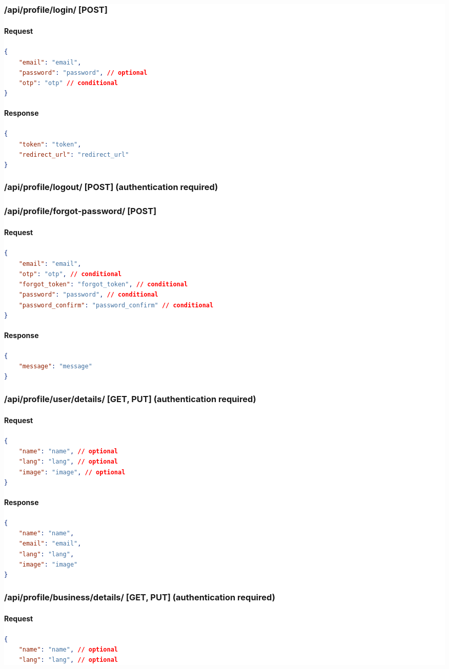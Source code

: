 ### /api/profile/login/ [POST]
#### Request
```json
{
    "email": "email",
    "password": "password", // optional
    "otp": "otp" // conditional
}
```
#### Response
```json
{
    "token": "token",
    "redirect_url": "redirect_url"
}
```
### /api/profile/logout/ [POST] (authentication required)
### /api/profile/forgot-password/ [POST] 
#### Request
```json
{
    "email": "email",
    "otp": "otp", // conditional
    "forgot_token": "forgot_token", // conditional
    "password": "password", // conditional
    "password_confirm": "password_confirm" // conditional
}
```
#### Response
```json
{
    "message": "message"
}
```
### /api/profile/user/details/ [GET, PUT] (authentication required)
#### Request
```json
{
    "name": "name", // optional
    "lang": "lang", // optional
    "image": "image", // optional
}
```
#### Response
```json
{
    "name": "name",
    "email": "email",
    "lang": "lang",
    "image": "image"
}
```
### /api/profile/business/details/ [GET, PUT] (authentication required)
#### Request
```json
{
    "name": "name", // optional
    "lang": "lang", // optional
```